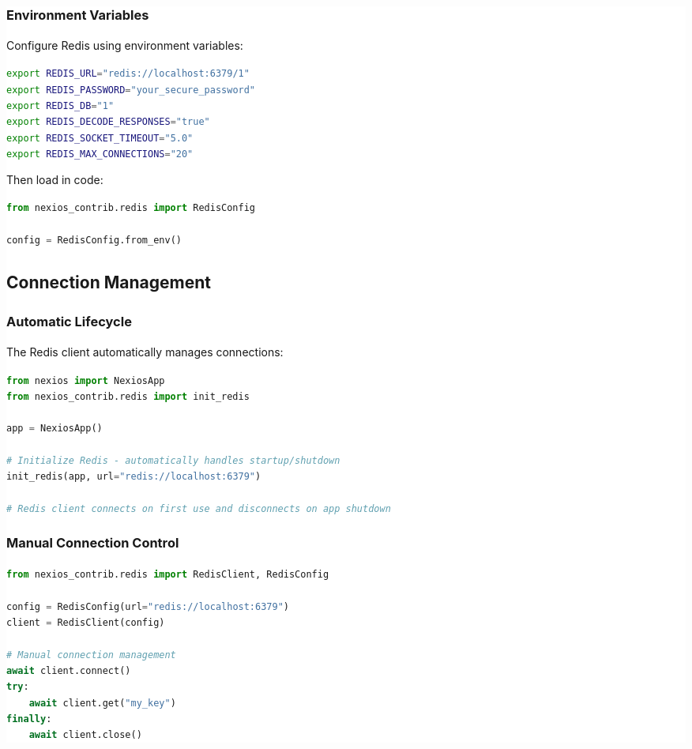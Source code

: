 ### Environment Variables

Configure Redis using environment variables:

```bash
export REDIS_URL="redis://localhost:6379/1"
export REDIS_PASSWORD="your_secure_password"
export REDIS_DB="1"
export REDIS_DECODE_RESPONSES="true"
export REDIS_SOCKET_TIMEOUT="5.0"
export REDIS_MAX_CONNECTIONS="20"
```

Then load in code:

```python
from nexios_contrib.redis import RedisConfig

config = RedisConfig.from_env()
```

## Connection Management

### Automatic Lifecycle

The Redis client automatically manages connections:

```python
from nexios import NexiosApp
from nexios_contrib.redis import init_redis

app = NexiosApp()

# Initialize Redis - automatically handles startup/shutdown
init_redis(app, url="redis://localhost:6379")

# Redis client connects on first use and disconnects on app shutdown
```

### Manual Connection Control

```python
from nexios_contrib.redis import RedisClient, RedisConfig

config = RedisConfig(url="redis://localhost:6379")
client = RedisClient(config)

# Manual connection management
await client.connect()
try:
    await client.get("my_key")
finally:
    await client.close()
```
